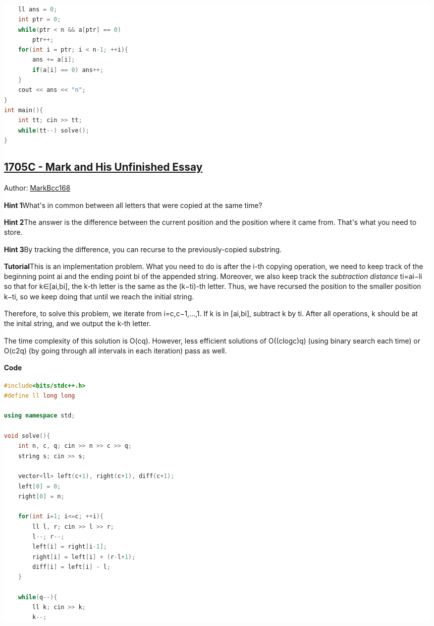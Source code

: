 ```cpp
    ll ans = 0;
    int ptr = 0;
    while(ptr < n && a[ptr] == 0)
        ptr++;
    for(int i = ptr; i < n-1; ++i){
        ans += a[i];
        if(a[i] == 0) ans++;
    }
    cout << ans << "n";
}
int main(){
    int tt; cin >> tt;
    while(tt--) solve();
}
```
[1705C - Mark and His Unfinished Essay](../problems/C._Mark_and_His_Unfinished_Essay.md "Codeforces Round 807 (Div. 2)")
-----------------------------------------------------------------------------------------------------------------------

Author: [MarkBcc168](https://codeforces.com/profile/MarkBcc168 "Master MarkBcc168")

 **Hint 1**What's in common between all letters that were copied at the same time?

 **Hint 2**The answer is the difference between the current position and the position where it came from. That's what you need to store.

 **Hint 3**By tracking the difference, you can recurse to the previously-copied substring.

 **Tutorial**This is an implementation problem. What you need to do is after the i-th copying operation, we need to keep track of the beginning point ai and the ending point bi of the appended string. Moreover, we also keep track the *subtraction distance* ti=ai−li so that for k∈[ai,bi], the k-th letter is the same as the (k−ti)-th letter. Thus, we have recursed the position to the smaller position k−ti, so we keep doing that until we reach the initial string.

Therefore, to solve this problem, we iterate from i=c,c−1,…,1. If k is in [ai,bi], subtract k by ti. After all operations, k should be at the inital string, and we output the k-th letter.

The time complexity of this solution is O(cq). However, less efficient solutions of O((clogc)q) (using binary search each time) or O(c2q) (by going through all intervals in each iteration) pass as well.

 **Code**
```cpp
#include<bits/stdc++.h>
#define ll long long

using namespace std;

void solve(){
    int n, c, q; cin >> n >> c >> q;
    string s; cin >> s;

    vector<ll> left(c+1), right(c+1), diff(c+1);
    left[0] = 0;
    right[0] = n;

    for(int i=1; i<=c; ++i){
    	ll l, r; cin >> l >> r;
    	l--; r--;
    	left[i] = right[i-1];
    	right[i] = left[i] + (r-l+1);
    	diff[i] = left[i] - l;
    }

    while(q--){
    	ll k; cin >> k;
    	k--;
```